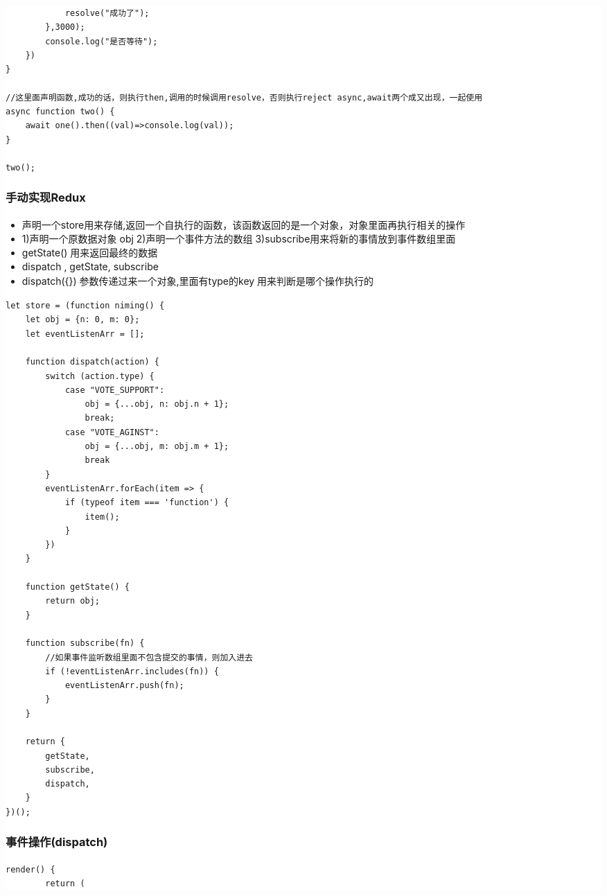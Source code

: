 ```
            resolve("成功了");
        },3000);
        console.log("是否等待");
    })
}

//这里面声明函数,成功的话，则执行then,调用的时候调用resolve，否则执行reject async,await两个成又出现，一起使用
async function two() {
    await one().then((val)=>console.log(val));
}

two();
```
### 手动实现Redux
- 声明一个store用来存储,返回一个自执行的函数，该函数返回的是一个对象，对象里面再执行相关的操作
- 1)声明一个原数据对象 obj 2)声明一个事件方法的数组 3)subscribe用来将新的事情放到事件数组里面
- getState() 用来返回最终的数据 
- dispatch , getState, subscribe
- dispatch({}) 参数传递过来一个对象,里面有type的key 用来判断是哪个操作执行的

```
let store = (function niming() {
    let obj = {n: 0, m: 0};
    let eventListenArr = [];

    function dispatch(action) {
        switch (action.type) {
            case "VOTE_SUPPORT":
                obj = {...obj, n: obj.n + 1};
                break;
            case "VOTE_AGINST":
                obj = {...obj, m: obj.m + 1};
                break
        }
        eventListenArr.forEach(item => {
            if (typeof item === 'function') {
                item();
            }
        })
    }

    function getState() {
        return obj;
    }

    function subscribe(fn) {
        //如果事件监听数组里面不包含提交的事情，则加入进去
        if (!eventListenArr.includes(fn)) {
            eventListenArr.push(fn);
        }
    }

    return {
        getState,
        subscribe,
        dispatch,
    }
})();
```
### 事件操作(dispatch)
```
render() {
        return (
```